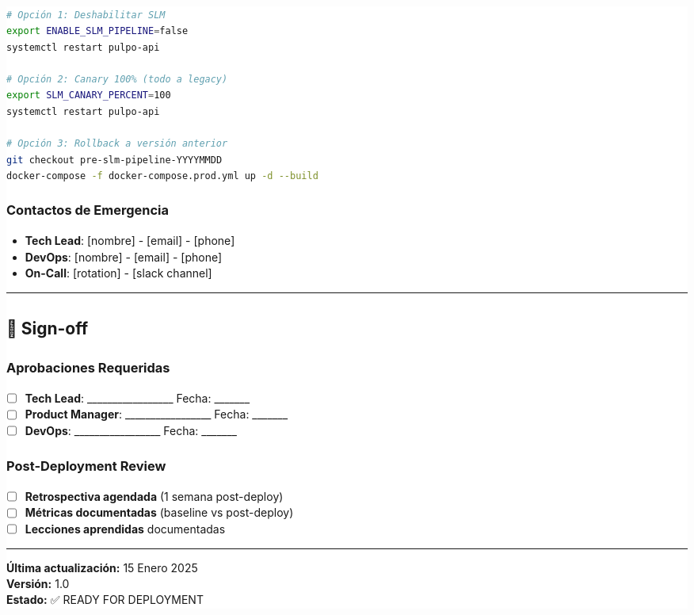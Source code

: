 ```bash
# Opción 1: Deshabilitar SLM
export ENABLE_SLM_PIPELINE=false
systemctl restart pulpo-api

# Opción 2: Canary 100% (todo a legacy)
export SLM_CANARY_PERCENT=100
systemctl restart pulpo-api

# Opción 3: Rollback a versión anterior
git checkout pre-slm-pipeline-YYYYMMDD
docker-compose -f docker-compose.prod.yml up -d --build
```

### Contactos de Emergencia

- **Tech Lead**: [nombre] - [email] - [phone]
- **DevOps**: [nombre] - [email] - [phone]
- **On-Call**: [rotation] - [slack channel]

---

## 📝 Sign-off

### Aprobaciones Requeridas

- [ ] **Tech Lead**: _________________ Fecha: _______
- [ ] **Product Manager**: _________________ Fecha: _______
- [ ] **DevOps**: _________________ Fecha: _______

### Post-Deployment Review

- [ ] **Retrospectiva agendada** (1 semana post-deploy)
- [ ] **Métricas documentadas** (baseline vs post-deploy)
- [ ] **Lecciones aprendidas** documentadas

---

**Última actualización:** 15 Enero 2025  
**Versión:** 1.0  
**Estado:** ✅ READY FOR DEPLOYMENT




